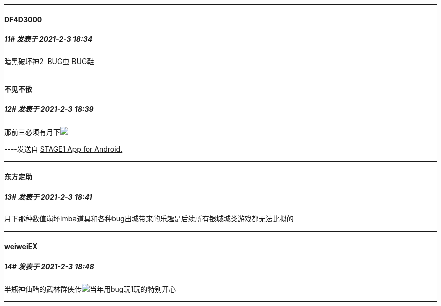 *****

####  DF4D3000  
##### 11#       发表于 2021-2-3 18:34




暗黑破坏神2  BUG虫 BUG鞋







*****

####  不见不散  
##### 12#       发表于 2021-2-3 18:39




那前三必须有月下<img src="https://static.saraba1st.com/image/smiley/face2017/068.png" referrerpolicy="no-referrer">


----发送自 [STAGE1 App for Android.](http://stage1.5j4m.com/?1.37)







*****

####  东方定助  
##### 13#       发表于 2021-2-3 18:41




月下那种数值崩坏imba道具和各种bug出城带来的乐趣是后续所有银城城类游戏都无法比拟的







*****

####  weiweiEX  
##### 14#       发表于 2021-2-3 18:48




半瓶神仙醋的武林群侠传<img src="https://static.saraba1st.com/image/smiley/face2017/067.png" referrerpolicy="no-referrer">当年用bug玩1玩的特别开心







*****
